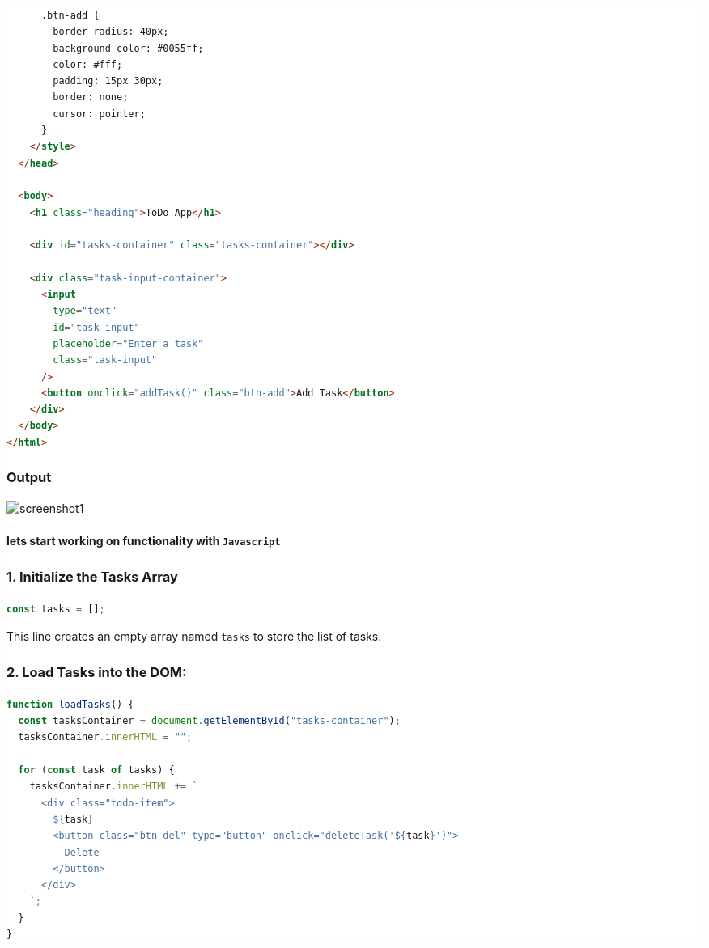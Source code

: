 ```html
      .btn-add {
        border-radius: 40px;
        background-color: #0055ff;
        color: #fff;
        padding: 15px 30px;
        border: none;
        cursor: pointer;
      }
    </style>
  </head>

  <body>
    <h1 class="heading">ToDo App</h1>

    <div id="tasks-container" class="tasks-container"></div>

    <div class="task-input-container">
      <input
        type="text"
        id="task-input"
        placeholder="Enter a task"
        class="task-input"
      />
      <button onclick="addTask()" class="btn-add">Add Task</button>
    </div>
  </body>
</html>
```

### Output

<img src="/javascript/26/1.png" alt="screenshot1" width="600px"/>

#### lets start working on functionality with `Javascript`

### 1. Initialize the Tasks Array

```js
const tasks = [];
```

This line creates an empty array named `tasks` to store the list of tasks.

### 2. Load Tasks into the DOM:

```js
function loadTasks() {
  const tasksContainer = document.getElementById("tasks-container");
  tasksContainer.innerHTML = "";

  for (const task of tasks) {
    tasksContainer.innerHTML += `
      <div class="todo-item">
        ${task}
        <button class="btn-del" type="button" onclick="deleteTask('${task}')">
          Delete
        </button>
      </div>
    `;
  }
}
```
